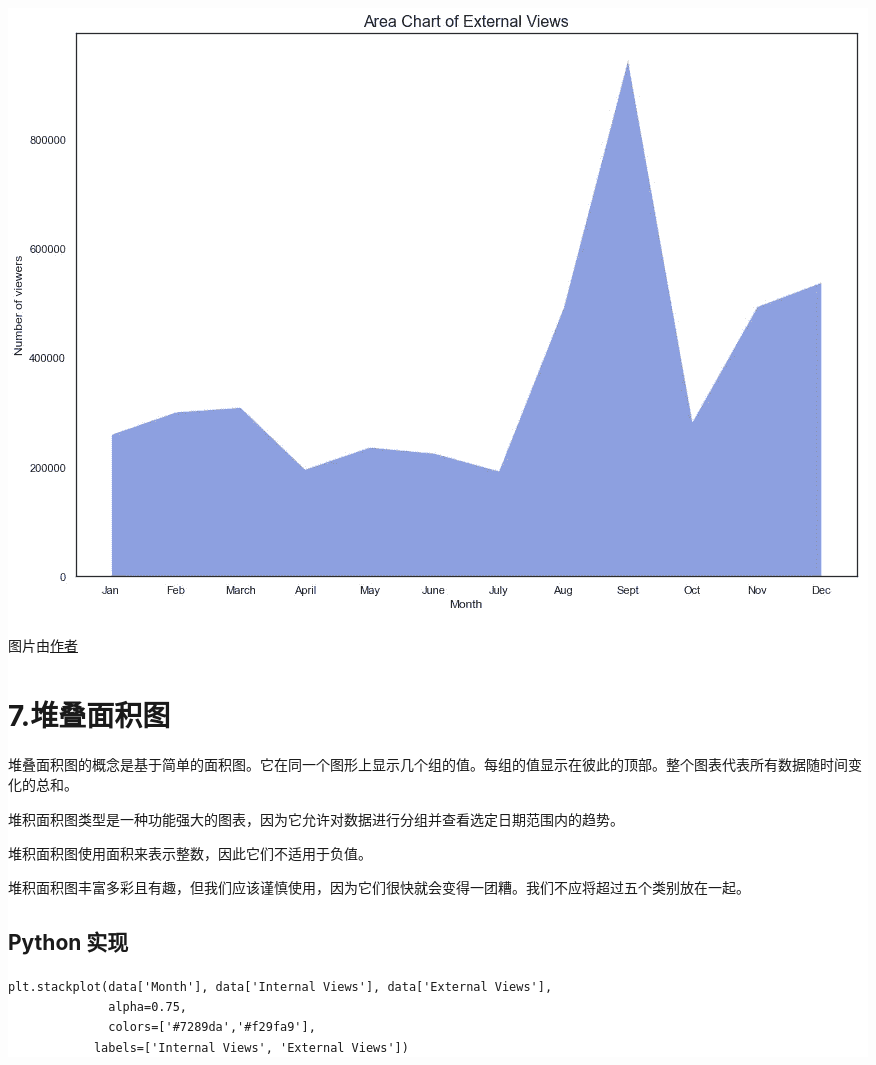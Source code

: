![](img/f6e24f7bff8e8aed480e8de47b03ff37.png)

图片由[作者](https://medium.com/@nothingaholic)

# 7.堆叠面积图

堆叠面积图的概念是基于简单的面积图。它在同一个图形上显示几个组的值。每组的值显示在彼此的顶部。整个图表代表所有数据随时间变化的总和。

堆积面积图类型是一种功能强大的图表，因为它允许对数据进行分组并查看选定日期范围内的趋势。

堆积面积图使用面积来表示整数，因此它们不适用于负值。

堆积面积图丰富多彩且有趣，但我们应该谨慎使用，因为它们很快就会变得一团糟。我们不应将超过五个类别放在一起。

## Python 实现

```
plt.stackplot(data['Month'], data['Internal Views'], data['External Views'],
              alpha=0.75,
              colors=['#7289da','#f29fa9'],
            labels=['Internal Views', 'External Views'])
```
